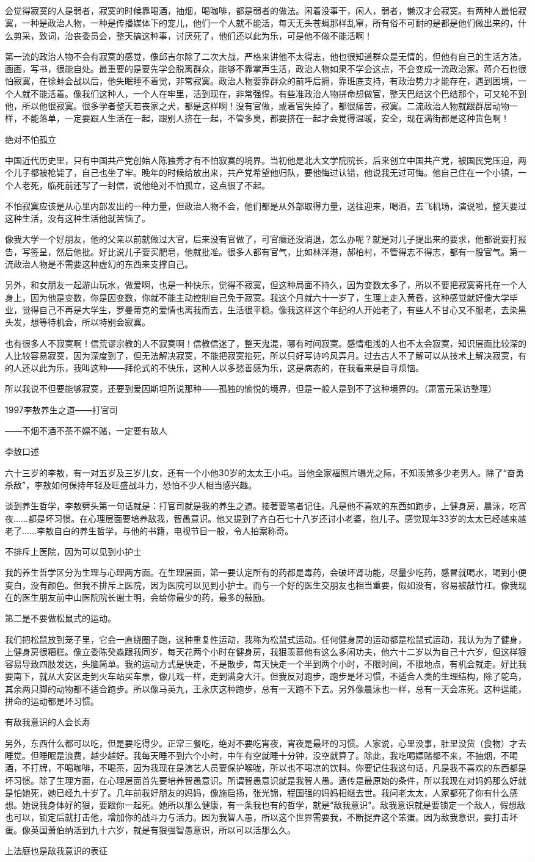 会觉得寂寞的人是弱者，寂寞的时候靠喝酒，抽烟，喝咖啡，都是弱者的做法。闲着没事干，闲人，弱者，懒汉才会寂寞。有两种人最怕寂寞，一种是政治人物，一种是传播媒体下的宠儿，他们一个人就不能活，每天无头苍蝇那样乱窜，所有俗不可耐的是都是他们做出来的，什么剪采，致词，治丧委员会，整天搞这种事，讨厌死了，他们还以此为乐，可是他不做不能活啊！

第一流的政治人物不会有寂寞的感觉，像邱吉尔除了二次大战，严格来讲他不太得志，他也很知道群众是无情的，但他有自己的生活方法，画画，写书，很能自处。最重要的是要先学会脱离群众，能够不靠掌声生活，政治人物如果不学会这点，不会变成一流政治家。蒋介石也很怕寂寞，在徐蚌会战以后，他失眠睡不着觉，非常寂寞。政治人物要靠群众的前呼后拥，靠班底支持，有政治势力才能存在，遇到困境，一个人就不能活着。像我们这种人，一个人在牢里，活到现在，非常强悍。有些准政治人物拼命想做官，整天巴结这个巴结那个，可又轮不到他，所以他很寂寞。很多学者整天若丧家之犬，都是这样啊！没有官做，或着官失掉了，都很痛苦，寂寞。二流政治人物就跟群居动物一样，不能落单，一定要跟人生活在一起，跟别人挤在一起，不管多臭，都要挤在一起才会觉得温暖，安全，现在满街都是这种货色啊！

绝对不怕孤立

中国近代历史里，只有中国共产党创始人陈独秀才有不怕寂寞的境界。当初他是北大文学院院长，后来创立中国共产党，被国民党压迫，两个儿子都被枪毙了，自己也坐了牢。晚年的时候给放出来，共产党希望他归队，要他悔过认错，他说我无过可悔。他自己住在一个小镇，一个人老死，临死前还写了一封信，说他绝对不怕孤立，这点很了不起。

不怕寂寞应该是从心里内部发出的一种力量，但政治人物不会，他们都是从外部取得力量，送往迎来，喝酒，去飞机场，演说啦，整天要过这种生活，没有这种生活他就苦恼了。

像我大学一个好朋友，他的父亲以前就做过大官，后来没有官做了，可官癮还没消退，怎么办呢？就是对儿子提出来的要求，他都说要打报告，写签呈，然后他批。好比说儿子要买肥皂，他就批准。很多人都有官气，比如林洋港，郝柏村，不管得志不得志，都有一股官气。第一流政治人物是不需要这种虚幻的东西来支撑自己。

另外，和女朋友一起游山玩水，做爱啊，也是一种快乐，觉得不寂寞，但这种局面不持久，因为变数太多了，所以不要把寂寞寄托在一个人身上，因为他是变数，你是因变数，你就不能主动控制自己免于寂寞。我这个月就六十一岁了，生理上走入黄昏，这种感觉就好像大学毕业，觉得自己不再是大学生，罗曼蒂克的爱情也离我而去，生活很平稳。像我这样这个年纪的人开始老了，有些人不甘心又不服老，去染黑头发，想等待机会，所以特别会寂寞。

也有很多人不寂寞啊！信荒谬宗教的人不寂寞啊！信教信迷了，整天鬼混，哪有时间寂寞。感情粗浅的人也不太会寂寞，知识层面比较深的人比较容易寂寞，因为深度到了，但无法解决寂寞，不能把寂寞掐死，所以只好写诗吟风弄月。过去古人不了解可以从技术上解决寂寞，有的人还以此为乐，我叫这种——拜伦式的不快乐，这种人以多愁善感为乐，这是病态的，在我看来是自寻烦恼。

所以我说不但要能够寂寞，还要到爱因斯坦所说那种——孤独的愉悦的境界，但是一般人是到不了这种境界的。（萧富元采访整理）



1997李敖养生之道——打官司

——不烟不酒不茶不嫖不赌，一定要有敌人

李敖口述

六十三岁的李敖，有一对五岁及三岁儿女，还有一个小他30岁的太太王小屯。当他全家福照片曝光之际，不知羡煞多少老男人。除了“奋勇杀敌”，李敖如何保持年轻及旺盛战斗力，恐怕不少人相当感兴趣。

谈到养生哲学，李敖劈头第一句话就是：打官司就是我的养生之道。接著要笔者记住。凡是他不喜欢的东西如跑步，上健身房，晨泳，吃宵夜……都是坏习惯。在心理层面要培养敌我，智愚意识。他又提到了齐白石七十八岁还讨小老婆，抱儿子。感觉现年33岁的太太已经越来越老了……李敖自白的养生哲学，与他的书籍，电视节目一般，令人拍案称奇。

不排斥上医院，因为可以见到小护士

我的养生哲学区分为生理与心理两方面。在生理层面，第一要认定所有的药都是毒药，会破坏肾功能，尽量少吃药，感冒就喝水，喝到小便变白，没有颜色。但我不排斥上医院，因为医院可以见到小护士。而与一个好的医生交朋友也相当重要，假如没有，容易被敲竹杠。像我现在的医生朋友前中山医院院长谢士明，会给你最少的药，最多的鼓励。

第二是不要做松鼠式的运动。

我们把松鼠放到笼子里，它会一直绕圈子跑，这种重复性运动，我称为松鼠式运动。任何健身房的运动都是松鼠式运动，我认为为了健身，上健身房很糟糕。像立委陈癸淼跟我同岁，每天花两个小时在健身房，我狠羡慕他有这么多闲功夫，他六十二岁以为自己十六岁，但这样狠容易导致四肢发达，头脑简单。我的运动方式是快走，不是散步，每天快走一个半到两个小时，不限时间，不限地点，有机会就走。好比我要南下，就从大安区走到火车站买车票，像儿戏一样，走到满身大汗。但我反对跑步，跑步是坏习惯，不适合人类的生理结构，除了鸵鸟，其余两只脚的动物都不适合跑步。所以像马英九，王永庆这种跑步，总有一天跑不下去。另外像晨泳也一样，总有一天会冻死。这种逞能，拼命的运动都是坏习惯。

有敌我意识的人会长寿

另外，东西什么都可以吃，但是要吃得少。正常三餐吃，绝对不要吃宵夜，宵夜是最坏的习惯。人家说，心里没事，肚里没货（食物）才去睡觉。但睡眠是浪费，越少越好。我每天睡不到六个小时，中午有空就睡十分钟，没空就算了。除此，我吃喝嫖赌都不来，不抽烟，不喝酒，不打牌，不喝咖啡，不喝茶，因为我现在是演艺人员要保护喉咙，所以也不喝凉的饮料。你要记住我这句话，凡是我不喜欢的东西都是坏习惯。除了生理方面，在心理层面首先要培养智愚意识。所谓智愚意识就是我智人愚。遗传是最原始的条件，所以我现在对妈妈那么好就是怕她死，她已经九十岁了。几年前我好朋友的妈妈，像施启扬，张光锦，程国强的妈妈相继去世。我问老太太，人家都死了你有什么感想。她说我身体好的狠，要跟你一起死。她所以那么健康，有一条我也有的哲学，就是“敌我意识”。敌我意识就是要锁定一个敌人，假想敌也可以，锁定后就打击他，增加你的战斗力与活力。因为我智人愚，所以这个世界需要我，不断捉弄这个笨蛋。因为敌我意识，要打击坏蛋。像英国萧伯纳活到九十六岁，就是有狠强智愚意识，所以可以活那么久。

上法庭也是敌我意识的表征
